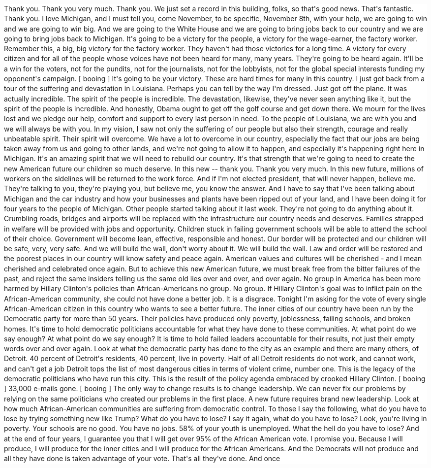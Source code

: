 Thank you. Thank you very much. Thank you. We just set a record in this building, folks, so that's good news. That's fantastic. Thank you. I love Michigan, and I must tell you, come November, to be specific, November 8th, with your help, we are going to win and we are going to win big. And we are going to the White House and we are going to bring jobs back to our country and we are going to bring jobs back to Michigan. It's going to be a victory for the people, a victory for the wage-earner, the factory worker. Remember this, a big, big victory for the factory worker. They haven't had those victories for a long time. A victory for every citizen and for all of the people whose voices have not been heard for many, many years. They're going to be heard again. It'll be a win for the voters, not for the pundits, not for the journalists, not for the lobbyists, not for the global special interests funding my opponent's campaign. [ booing ] It's going to be your victory. These are hard times for many in this country. I just got back from a tour of the suffering and devastation in Louisiana. Perhaps you can tell by the way I'm dressed. Just got off the plane. It was actually incredible. The spirit of the people is incredible. The devastation, likewise, they've never seen anything like it, but the spirit of the people is incredible. And honestly, Obama ought to get off the golf course and get down there. We mourn for the lives lost and we pledge our help, comfort and support to every last person in need. To the people of Louisiana, we are with you and we will always be with you. In my vision, I saw not only the suffering of our people but also their strength, courage and really unbeatable spirit. Their spirit will overcome. We have a lot to overcome in our country, especially the fact that our jobs are being taken away from us and going to other lands, and we're not going to allow it to happen, and especially it's happening right here in Michigan. It's an amazing spirit that we will need to rebuild our country. It's that strength that we're going to need to create the new American future our children so much deserve. In this new -- thank you. Thank you very much. In this new future, millions of workers on the sidelines will be returned to the work force. And if I'm not elected president, that will never happen, believe me. They're talking to you, they're playing you, but believe me, you know the answer. And I have to say that I've been talking about Michigan and the car industry and how your businesses and plants have been ripped out of your land, and I have been doing it for four years to the people of Michigan. Other people started talking about it last week. They're not going to do anything about it. Crumbling roads, bridges and airports will be replaced with the infrastructure our country needs and deserves. Families strapped in welfare will be provided with jobs and opportunity. Children stuck in failing government schools will be able to attend the school of their choice. Government will become lean, effective, responsible and honest. Our border will be protected and our children will be safe, very, very safe. And we will build the wall, don't worry about it. We will build the wall. Law and order will be restored and the poorest places in our country will know safety and peace again. American values and cultures will be cherished - and I mean cherished and celebrated once again. But to achieve this new American future, we must break free from the bitter failures of the past, and reject the same insiders telling us the same old lies over and over, and over again. No group in America has been more harmed by Hillary Clinton's policies than African-Americans no group. No group. If Hillary Clinton's goal was to inflict pain on the African-American community, she could not have done a better job. It is a disgrace. Tonight I'm asking for the vote of every single African-American citizen in this country who wants to see a better future. The inner cities of our country have been run by the Democratic party for more than 50 years. Their policies have produced only poverty, joblessness, failing schools, and broken homes. It's time to hold democratic politicians accountable for what they have done to these communities. At what point do we say enough? At what point do we say enough? It is time to hold failed leaders accountable for their results, not just their empty words over and over again. Look at what the democratic party has done to the city as an example and there are many others, of Detroit. 40 percent of Detroit's residents, 40 percent, live in poverty. Half of all Detroit residents do not work, and cannot work, and can't get a job Detroit tops the list of most dangerous cities in terms of violent crime, number one. This is the legacy of the democratic politicians who have run this city. This is the result of the policy agenda embraced by crooked Hillary Clinton. [ booing ] 33,000 e-mails gone. [ booing ] The only way to change results is to change leadership. We can never fix our problems by relying on the same politicians who created our problems in the first place. A new future requires brand new leadership. Look at how much African-American communities are suffering from democratic control. To those I say the following, what do you have to lose by trying something new like Trump? What do you have to lose? I say it again, what do you have to lose? Look, you're living in poverty. Your schools are no good. You have no jobs. 58% of your youth is unemployed. What the hell do you have to lose? And at the end of four years, I guarantee you that I will get over 95% of the African American vote. I promise you. Because I will produce, I will produce for the inner cities and I will produce for the African Americans. And the Democrats will not produce and all they have done is taken advantage of your vote. That's all they've done. And once